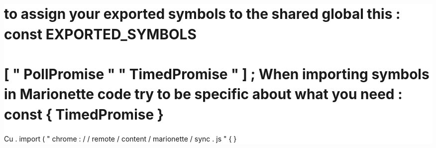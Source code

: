 to
assign
your
exported
symbols
to
the
shared
global
this
:
const
EXPORTED_SYMBOLS
=
[
"
PollPromise
"
"
TimedPromise
"
]
;
When
importing
symbols
in
Marionette
code
try
to
be
specific
about
what
you
need
:
const
{
TimedPromise
}
=
Cu
.
import
(
"
chrome
:
/
/
remote
/
content
/
marionette
/
sync
.
js
"
{
}